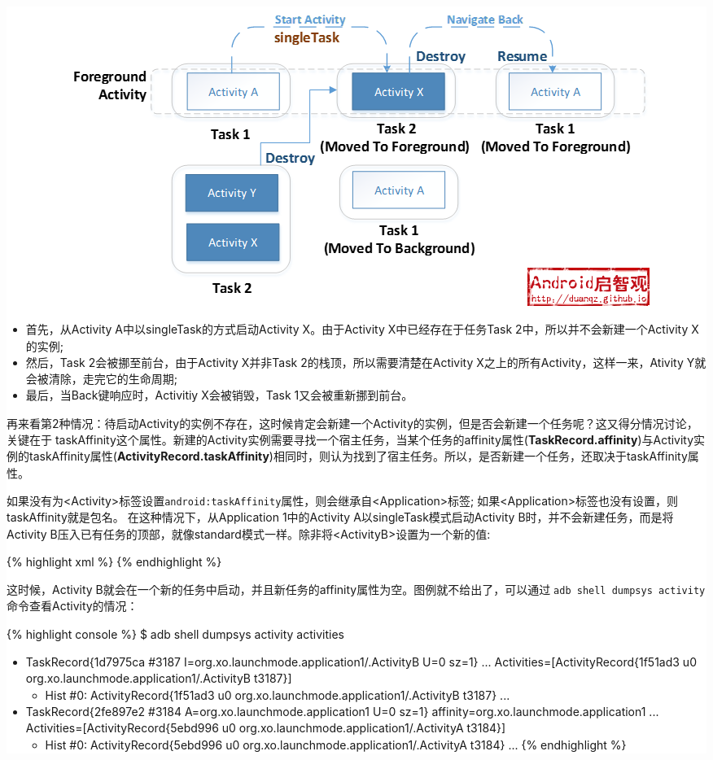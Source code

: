 <div align="center"><img src="/assets/images/activity/launchmode/6-activity-launchmode-singletask.png" alt="singleTask"/></div>

- 首先，从Activity A中以singleTask的方式启动Activity X。由于Activity X中已经存在于任务Task 2中，所以并不会新建一个Activity X的实例;
- 然后，Task 2会被挪至前台，由于Activity X并非Task 2的栈顶，所以需要清楚在Activity X之上的所有Activity，这样一来，Ativity Y就会被清除，走完它的生命周期;
- 最后，当Back键响应时，Activitiy X会被销毁，Task 1又会被重新挪到前台。

再来看第2种情况：待启动Activity的实例不存在，这时候肯定会新建一个Activity的实例，但是否会新建一个任务呢？这又得分情况讨论，关键在于
taskAffinity这个属性。新建的Activity实例需要寻找一个宿主任务，当某个任务的affinity属性(**TaskRecord.affinity**)与Activity实例的taskAffinity属性(**ActivityRecord.taskAffinity**)相同时，则认为找到了宿主任务。所以，是否新建一个任务，还取决于taskAffinity属性。

如果没有为&lt;Activity&gt;标签设置<code>android:taskAffinity</code>属性，则会继承自&lt;Application&gt;标签;
如果&lt;Application&gt;标签也没有设置，则taskAffinity就是包名。
在这种情况下，从Application 1中的Activity A以singleTask模式启动Activity B时，并不会新建任务，而是将Activity B压入已有任务的顶部，就像standard模式一样。除非将&lt;ActivityB&gt;设置为一个新的值:

{% highlight xml %}
<activity
    android:name=".ActivityB"
    android:taskAffinity="" />
{% endhighlight %}

这时候，Activity B就会在一个新的任务中启动，并且新任务的affinity属性为空。图例就不给出了，可以通过
`adb shell dumpsys activity`命令查看Activity的情况：

{% highlight console %}
$ adb shell dumpsys activity activities
* TaskRecord{1d7975ca #3187 I=org.xo.launchmode.application1/.ActivityB U=0 sz=1}
  ...
  Activities=[ActivityRecord{1f51ad3 u0 org.xo.launchmode.application1/.ActivityB t3187}]
  * Hist #0: ActivityRecord{1f51ad3 u0 org.xo.launchmode.application1/.ActivityB t3187}
...
* TaskRecord{2fe897e2 #3184 A=org.xo.launchmode.application1 U=0 sz=1}
  affinity=org.xo.launchmode.application1
  ...
  Activities=[ActivityRecord{5ebd996 u0 org.xo.launchmode.application1/.ActivityA t3184}]
  * Hist #0: ActivityRecord{5ebd996 u0 org.xo.launchmode.application1/.ActivityA t3184}
...
{% endhighlight %}
